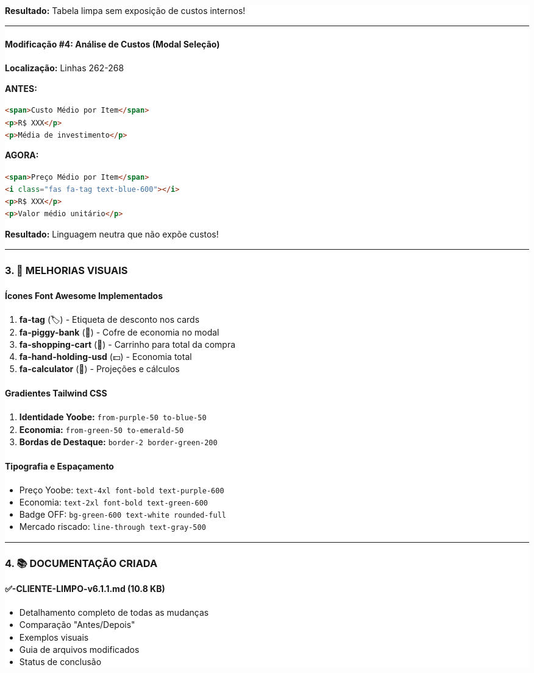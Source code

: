 **Resultado:** Tabela limpa sem exposição de custos internos!

---

#### Modificação #4: Análise de Custos (Modal Seleção)
**Localização:** Linhas 262-268

**ANTES:**
```html
<span>Custo Médio por Item</span>
<p>R$ XXX</p>
<p>Média de investimento</p>
```

**AGORA:**
```html
<span>Preço Médio por Item</span>
<i class="fas fa-tag text-blue-600"></i>
<p>R$ XXX</p>
<p>Valor médio unitário</p>
```

**Resultado:** Linguagem neutra que não expõe custos!

---

### 3. 🎨 MELHORIAS VISUAIS

#### Ícones Font Awesome Implementados
1. **fa-tag** (🏷️) - Etiqueta de desconto nos cards
2. **fa-piggy-bank** (🐷) - Cofre de economia no modal
3. **fa-shopping-cart** (🛒) - Carrinho para total da compra
4. **fa-hand-holding-usd** (💵) - Economia total
5. **fa-calculator** (🧮) - Projeções e cálculos

#### Gradientes Tailwind CSS
1. **Identidade Yoobe:** `from-purple-50 to-blue-50`
2. **Economia:** `from-green-50 to-emerald-50`
3. **Bordas de Destaque:** `border-2 border-green-200`

#### Tipografia e Espaçamento
- Preço Yoobe: `text-4xl font-bold text-purple-600`
- Economia: `text-2xl font-bold text-green-600`
- Badge OFF: `bg-green-600 text-white rounded-full`
- Mercado riscado: `line-through text-gray-500`

---

### 4. 📚 DOCUMENTAÇÃO CRIADA

#### ✅-CLIENTE-LIMPO-v6.1.1.md (10.8 KB)
- Detalhamento completo de todas as mudanças
- Comparação "Antes/Depois"
- Exemplos visuais
- Guia de arquivos modificados
- Status de conclusão
